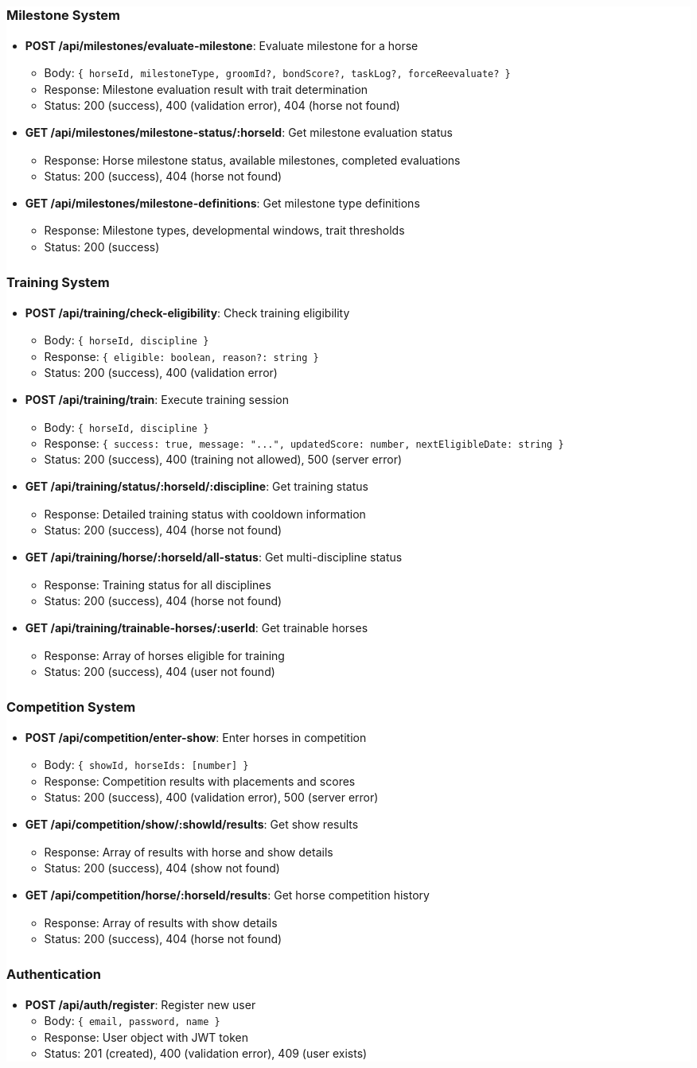 ### Milestone System
- **POST /api/milestones/evaluate-milestone**: Evaluate milestone for a horse
  - Body: `{ horseId, milestoneType, groomId?, bondScore?, taskLog?, forceReevaluate? }`
  - Response: Milestone evaluation result with trait determination
  - Status: 200 (success), 400 (validation error), 404 (horse not found)

- **GET /api/milestones/milestone-status/:horseId**: Get milestone evaluation status
  - Response: Horse milestone status, available milestones, completed evaluations
  - Status: 200 (success), 404 (horse not found)

- **GET /api/milestones/milestone-definitions**: Get milestone type definitions
  - Response: Milestone types, developmental windows, trait thresholds
  - Status: 200 (success)

### Training System
- **POST /api/training/check-eligibility**: Check training eligibility
  - Body: `{ horseId, discipline }`
  - Response: `{ eligible: boolean, reason?: string }`
  - Status: 200 (success), 400 (validation error)

- **POST /api/training/train**: Execute training session
  - Body: `{ horseId, discipline }`
  - Response: `{ success: true, message: "...", updatedScore: number, nextEligibleDate: string }`
  - Status: 200 (success), 400 (training not allowed), 500 (server error)

- **GET /api/training/status/:horseId/:discipline**: Get training status
  - Response: Detailed training status with cooldown information
  - Status: 200 (success), 404 (horse not found)

- **GET /api/training/horse/:horseId/all-status**: Get multi-discipline status
  - Response: Training status for all disciplines
  - Status: 200 (success), 404 (horse not found)

- **GET /api/training/trainable-horses/:userId**: Get trainable horses
  - Response: Array of horses eligible for training
  - Status: 200 (success), 404 (user not found)

### Competition System
- **POST /api/competition/enter-show**: Enter horses in competition
  - Body: `{ showId, horseIds: [number] }`
  - Response: Competition results with placements and scores
  - Status: 200 (success), 400 (validation error), 500 (server error)

- **GET /api/competition/show/:showId/results**: Get show results
  - Response: Array of results with horse and show details
  - Status: 200 (success), 404 (show not found)

- **GET /api/competition/horse/:horseId/results**: Get horse competition history
  - Response: Array of results with show details
  - Status: 200 (success), 404 (horse not found)

### Authentication
- **POST /api/auth/register**: Register new user
  - Body: `{ email, password, name }`
  - Response: User object with JWT token
  - Status: 201 (created), 400 (validation error), 409 (user exists)
